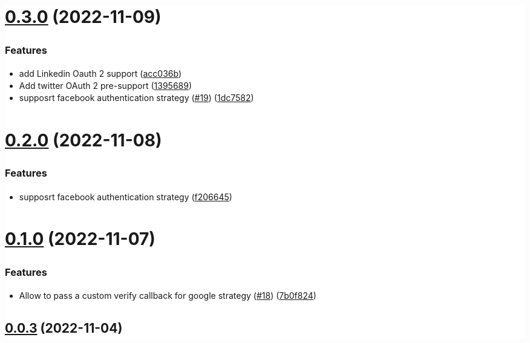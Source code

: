 



# [0.3.0](https://github.com/adrien2p/medusa-plugins/compare/medusa-plugin-auth@0.1.0...medusa-plugin-auth@0.3.0) (2022-11-09)


### Features

* add Linkedin Oauth 2 support ([acc036b](https://github.com/adrien2p/medusa-plugins/commit/acc036b842d93b2bb6a2bf9dd6cd8d39fc7502ad))
* Add twitter OAuth 2 pre-support ([1395689](https://github.com/adrien2p/medusa-plugins/commit/1395689197f1b5b7258e961b52c46c3a16bf1de8))
* supposrt facebook authentication strategy ([#19](https://github.com/adrien2p/medusa-plugins/issues/19)) ([1dc7582](https://github.com/adrien2p/medusa-plugins/commit/1dc75826bcae6072d00078d503956166f3713634))





# [0.2.0](https://github.com/adrien2p/medusa-plugins/compare/medusa-plugin-auth@0.1.0...medusa-plugin-auth@0.2.0) (2022-11-08)


### Features

* supposrt facebook authentication strategy ([f206645](https://github.com/adrien2p/medusa-plugins/commit/f206645011d82ec73268c89485dfeb07d6ec55bb))





# [0.1.0](https://github.com/adrien2p/medusa-plugins/compare/medusa-plugin-auth@0.0.3...medusa-plugin-auth@0.1.0) (2022-11-07)


### Features

* Allow to pass a custom verify callback for google strategy ([#18](https://github.com/adrien2p/medusa-plugins/issues/18)) ([7b0f824](https://github.com/adrien2p/medusa-plugins/commit/7b0f8244578decdc82dba16bd728f6610f1fc606))





## [0.0.3](https://github.com/adrien2p/medusa-plugins/compare/medusa-plugin-auth@0.0.2...medusa-plugin-auth@0.0.3) (2022-11-04)
